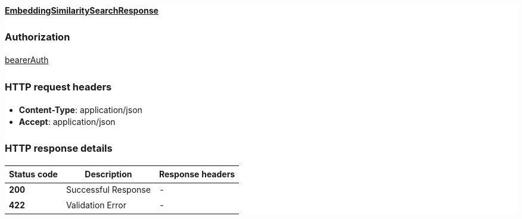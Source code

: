 [**EmbeddingSimilaritySearchResponse**](EmbeddingSimilaritySearchResponse.md)

### Authorization

[bearerAuth](../README.md#bearerAuth)

### HTTP request headers

- **Content-Type**: application/json
- **Accept**: application/json

### HTTP response details
| Status code | Description | Response headers |
|-------------|-------------|------------------|
| **200** | Successful Response |  -  |
| **422** | Validation Error |  -  |


